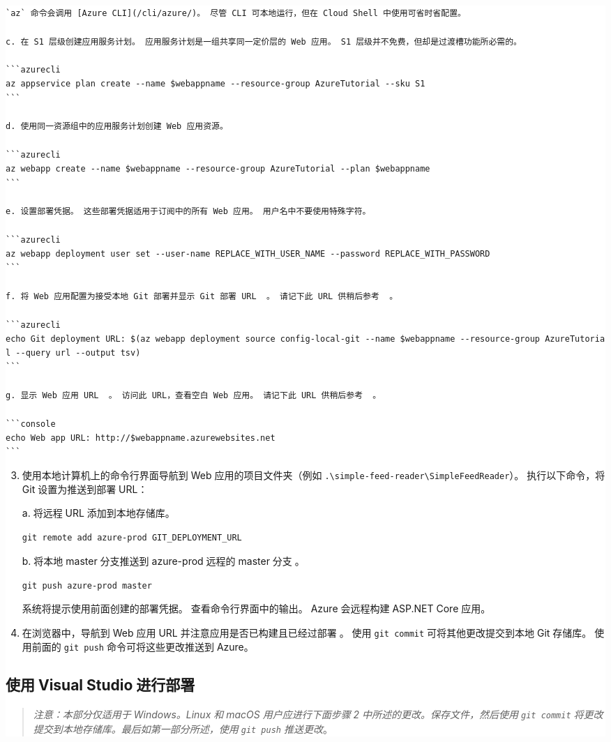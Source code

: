     `az` 命令会调用 [Azure CLI](/cli/azure/)。 尽管 CLI 可本地运行，但在 Cloud Shell 中使用可省时省配置。

    c. 在 S1 层级创建应用服务计划。 应用服务计划是一组共享同一定价层的 Web 应用。 S1 层级并不免费，但却是过渡槽功能所必需的。

    ```azurecli
    az appservice plan create --name $webappname --resource-group AzureTutorial --sku S1
    ```

    d. 使用同一资源组中的应用服务计划创建 Web 应用资源。

    ```azurecli
    az webapp create --name $webappname --resource-group AzureTutorial --plan $webappname
    ```

    e. 设置部署凭据。 这些部署凭据适用于订阅中的所有 Web 应用。 用户名中不要使用特殊字符。

    ```azurecli
    az webapp deployment user set --user-name REPLACE_WITH_USER_NAME --password REPLACE_WITH_PASSWORD
    ```

    f. 将 Web 应用配置为接受本地 Git 部署并显示 Git 部署 URL  。 请记下此 URL 供稍后参考  。

    ```azurecli
    echo Git deployment URL: $(az webapp deployment source config-local-git --name $webappname --resource-group AzureTutorial --query url --output tsv)
    ```

    g. 显示 Web 应用 URL  。 访问此 URL，查看空白 Web 应用。 请记下此 URL 供稍后参考  。

    ```console
    echo Web app URL: http://$webappname.azurewebsites.net
    ```

3. 使用本地计算机上的命令行界面导航到 Web 应用的项目文件夹（例如 `.\simple-feed-reader\SimpleFeedReader`）。 执行以下命令，将 Git 设置为推送到部署 URL：

    a. 将远程 URL 添加到本地存储库。

    ```console
    git remote add azure-prod GIT_DEPLOYMENT_URL
    ```

    b. 将本地 master 分支推送到 azure-prod 远程的 master 分支    。

    ```console
    git push azure-prod master
    ```

    系统将提示使用前面创建的部署凭据。 查看命令行界面中的输出。 Azure 会远程构建 ASP.NET Core 应用。

4. 在浏览器中，导航到 Web 应用 URL 并注意应用是否已构建且已经过部署  。 使用 `git commit` 可将其他更改提交到本地 Git 存储库。 使用前面的 `git push` 命令可将这些更改推送到 Azure。

## <a name="deployment-with-visual-studio"></a>使用 Visual Studio 进行部署

> *注意：本部分仅适用于 Windows。Linux 和 macOS 用户应进行下面步骤 2 中所述的更改。保存文件，然后使用 `git commit` 将更改提交到本地存储库。最后如第一部分所述，使用 `git push` 推送更改*。
